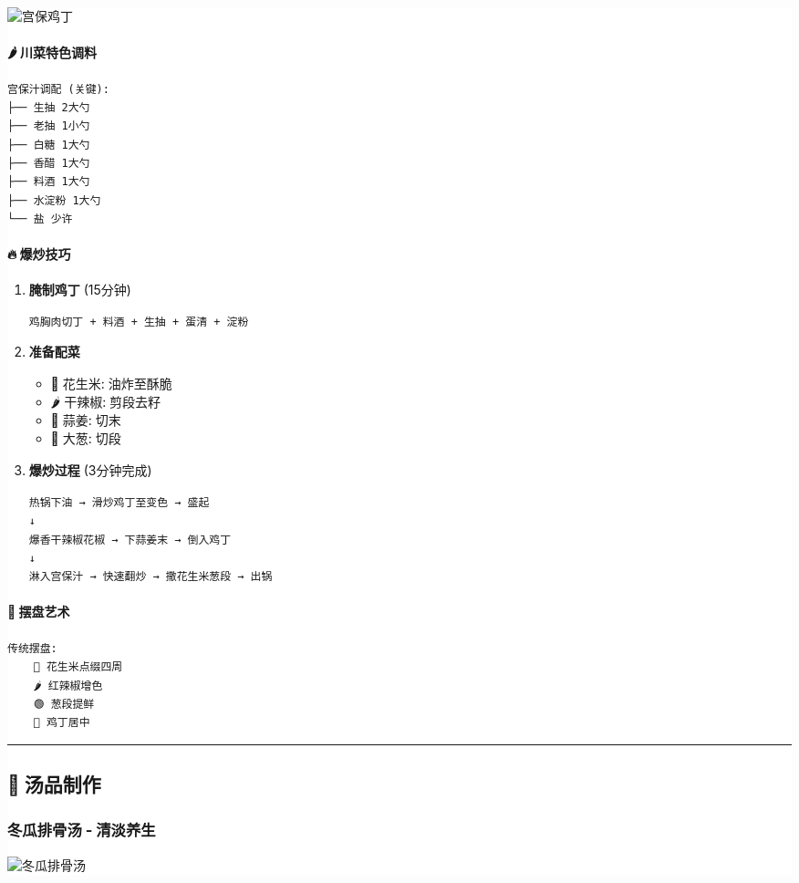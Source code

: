 ![宫保鸡丁](https://images.unsplash.com/photo-1563379091339-03246963d96c?w=600&h=400&fit=crop)

#### 🌶️ 川菜特色调料

```
宫保汁调配 (关键):
├── 生抽 2大勺
├── 老抽 1小勺  
├── 白糖 1大勺
├── 香醋 1大勺
├── 料酒 1大勺
├── 水淀粉 1大勺
└── 盐 少许
```

#### 🔥 爆炒技巧

1. **腌制鸡丁** (15分钟)
   ```
   鸡胸肉切丁 + 料酒 + 生抽 + 蛋清 + 淀粉
   ```

2. **准备配菜**
   - 🥜 花生米: 油炸至酥脆
   - 🌶️ 干辣椒: 剪段去籽
   - 🧄 蒜姜: 切末
   - 🧅 大葱: 切段

3. **爆炒过程** (3分钟完成)
   ```
   热锅下油 → 滑炒鸡丁至变色 → 盛起
   ↓
   爆香干辣椒花椒 → 下蒜姜末 → 倒入鸡丁
   ↓  
   淋入宫保汁 → 快速翻炒 → 撒花生米葱段 → 出锅
   ```

#### 🎨 摆盘艺术

```
传统摆盘:
    🥜 花生米点缀四周
    🌶️ 红辣椒增色
    🟢 葱段提鲜
    🍗 鸡丁居中
```

---

## 🍲 汤品制作

### 冬瓜排骨汤 - 清淡养生

![冬瓜排骨汤](https://images.unsplash.com/photo-1547592180-85f173990554?w=600&h=300&fit=crop)
